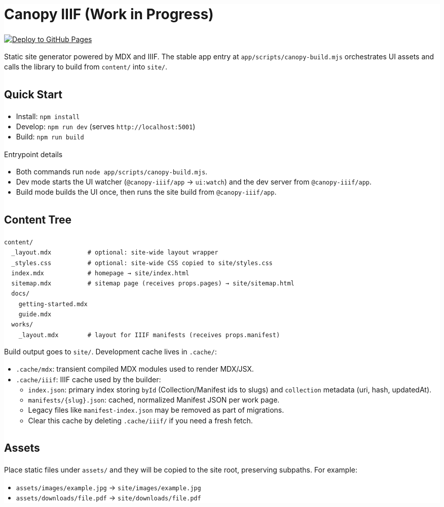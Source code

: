 # Canopy IIIF (Work in Progress)

[![Deploy to GitHub Pages](https://github.com/canopy-iiif/app/actions/workflows/deploy-pages.yml/badge.svg)](https://github.com/canopy-iiif/app/actions/workflows/deploy-pages.yml)

Static site generator powered by MDX and IIIF. The stable app entry at `app/scripts/canopy-build.mjs` orchestrates UI assets and calls the library to build from `content/` into `site/`.

## Quick Start

- Install: `npm install`
- Develop: `npm run dev` (serves `http://localhost:5001`)
- Build: `npm run build`

Entrypoint details

- Both commands run `node app/scripts/canopy-build.mjs`.
- Dev mode starts the UI watcher (`@canopy-iiif/app` → `ui:watch`) and the dev server from `@canopy-iiif/app`.
- Build mode builds the UI once, then runs the site build from `@canopy-iiif/app`.

## Content Tree

```
content/
  _layout.mdx          # optional: site-wide layout wrapper
  _styles.css          # optional: site-wide CSS copied to site/styles.css
  index.mdx            # homepage → site/index.html
  sitemap.mdx          # sitemap page (receives props.pages) → site/sitemap.html
  docs/
    getting-started.mdx
    guide.mdx
  works/
    _layout.mdx        # layout for IIIF manifests (receives props.manifest)
```

Build output goes to `site/`. Development cache lives in `.cache/`:

- `.cache/mdx`: transient compiled MDX modules used to render MDX/JSX.
- `.cache/iiif`: IIIF cache used by the builder:
  - `index.json`: primary index storing `byId` (Collection/Manifest ids to slugs) and `collection` metadata (uri, hash, updatedAt).
  - `manifests/{slug}.json`: cached, normalized Manifest JSON per work page.
  - Legacy files like `manifest-index.json` may be removed as part of migrations.
  - Clear this cache by deleting `.cache/iiif/` if you need a fresh fetch.

## Assets

Place static files under `assets/` and they will be copied to the site root, preserving subpaths. For example:

- `assets/images/example.jpg` → `site/images/example.jpg`
- `assets/downloads/file.pdf` → `site/downloads/file.pdf`
